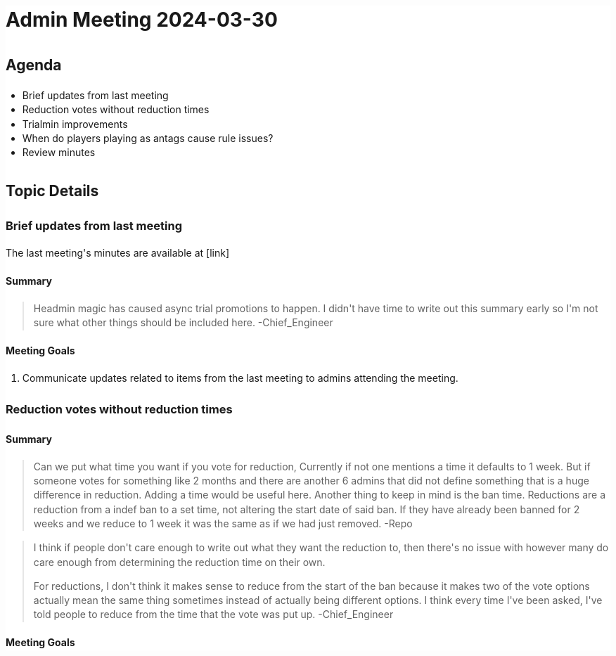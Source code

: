 # Admin Meeting 2024-03-30 

## Agenda


- Brief updates from last meeting
- Reduction votes without reduction times
- Trialmin improvements
- When do players playing as antags cause rule issues?
- Review minutes

## Topic Details


### Brief updates from last meeting

The last meeting's minutes are available at [link]

#### Summary
> Headmin magic has caused async trial promotions to happen. I didn't have time to write out this summary early so I'm not sure what other things should be included here.
> -Chief_Engineer

#### Meeting Goals

1. Communicate updates related to items from the last meeting to admins attending the meeting.

### Reduction votes without reduction times

#### Summary

> Can we put what time you want if you vote for reduction, Currently if not one mentions a time it defaults to 1 week. But if someone votes for something like 2 months and there are another 6 admins that did not define something that is a huge difference in reduction. Adding a time would be useful here. 
> Another thing to keep in mind is the ban time. Reductions are a reduction from a indef ban to a set time, not altering the start date of said ban. If they have already been banned for 2 weeks and we reduce to 1 week it was the same as if we had just removed.
> -Repo

> I think if people don't care enough to write out what they want the reduction to, then there's no issue with however many do care enough from determining the reduction time on their own.
> 
> For reductions, I don't think it makes sense to reduce from the start of the ban because it makes two of the vote options actually mean the same thing sometimes instead of actually being different options. I think every time I've been asked, I've told people to reduce from the time that the vote was put up.
> -Chief_Engineer

#### Meeting Goals
